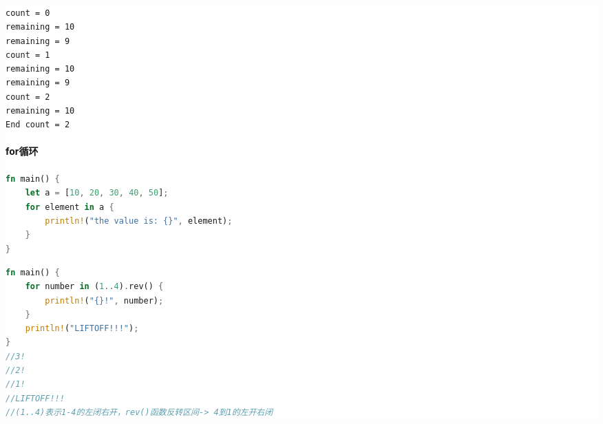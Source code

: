 ```
count = 0
remaining = 10
remaining = 9
count = 1
remaining = 10
remaining = 9
count = 2
remaining = 10
End count = 2
```

#### for循环

```rust
fn main() {
    let a = [10, 20, 30, 40, 50];
    for element in a {
        println!("the value is: {}", element);
    }
}
```

```rust
fn main() {
    for number in (1..4).rev() {
        println!("{}!", number);
    }
    println!("LIFTOFF!!!");
}
//3!
//2!
//1!
//LIFTOFF!!!
//(1..4)表示1-4的左闭右开，rev()函数反转区间-> 4到1的左开右闭
```
